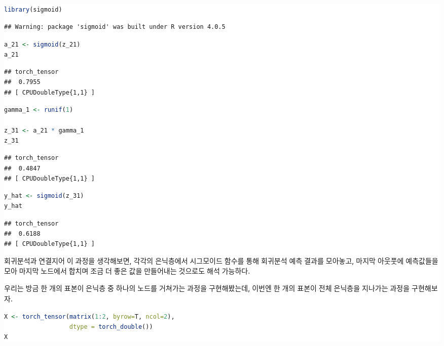 ``` r
library(sigmoid)
```

    ## Warning: package 'sigmoid' was built under R version 4.0.5

``` r
a_21 <- sigmoid(z_21)
a_21
```

    ## torch_tensor
    ##  0.7955
    ## [ CPUDoubleType{1,1} ]

``` r
gamma_1 <- runif(1)

z_31 <- a_21 * gamma_1
z_31
```

    ## torch_tensor
    ##  0.4847
    ## [ CPUDoubleType{1,1} ]

``` r
y_hat <- sigmoid(z_31)
y_hat
```

    ## torch_tensor
    ##  0.6188
    ## [ CPUDoubleType{1,1} ]

회귀분석과 연결지어 이 과정을 생각해보면, 각각의 은닉층에서 시그모이드
함수를 통해 회귀분석 예측 결과를 모아놓고, 마지막 아웃풋에 예측값들을
모아 마지막 노드에서 합치며 조금 더 좋은 값을 만들어내는 것으로도 해석
가능하다.

우리는 방금 한 개의 표본이 은닉층 중 하나의 노드를 거쳐가는 과정을
구현해봤는데, 이번엔 한 개의 표본이 전체 은닉층을 지나가는 과정을
구현해보자.

``` r
X <- torch_tensor(matrix(1:2, byrow=T, ncol=2),
                  dtype = torch_double())
X
```
